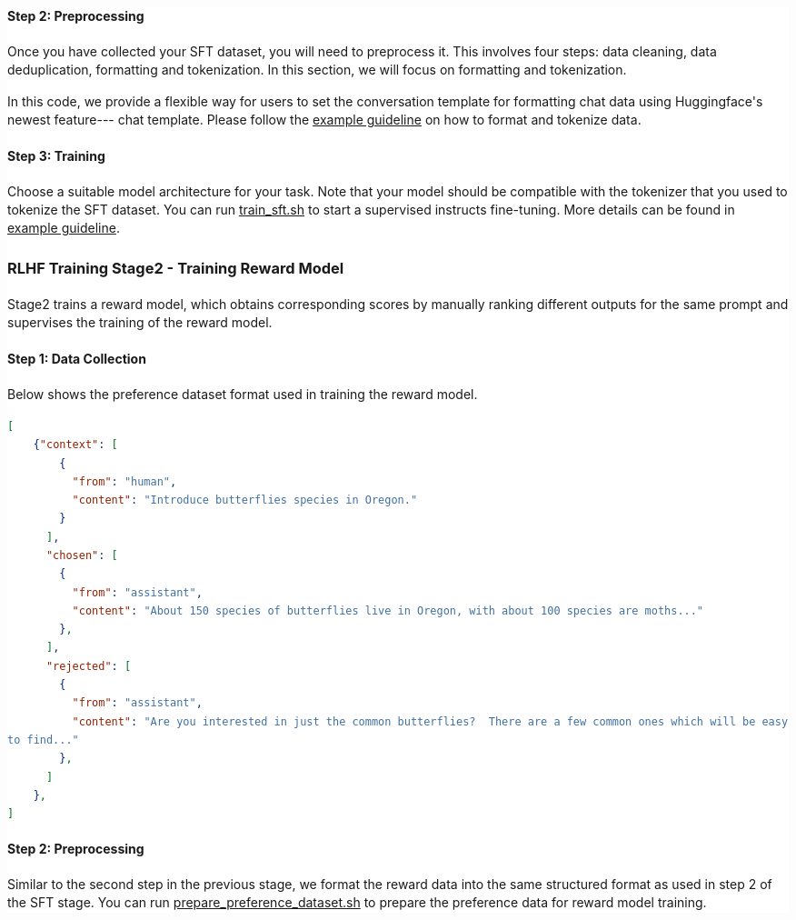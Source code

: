 #### Step 2: Preprocessing
Once you have collected your SFT dataset, you will need to preprocess it. This involves four steps: data cleaning, data deduplication, formatting and tokenization. In this section, we will focus on formatting and tokenization.

In this code, we provide a flexible way for users to set the conversation template for formatting chat data using Huggingface's newest feature--- chat template. Please follow the [example guideline](./examples/README.md) on how to format and tokenize data.

#### Step 3: Training
Choose a suitable model architecture for your task. Note that your model should be compatible with the tokenizer that you used to tokenize the SFT dataset. You can run [train_sft.sh](./examples/training_scripts/train_sft.sh) to start a supervised instructs fine-tuning. More details can be found in [example guideline](./examples/README.md).

### RLHF Training Stage2 - Training Reward Model

Stage2 trains a reward model, which obtains corresponding scores by manually ranking different outputs for the same prompt and supervises the training of the reward model.

#### Step 1: Data Collection
Below shows the preference dataset format used in training the reward model.

```json
[
    {"context": [
        {
          "from": "human",
          "content": "Introduce butterflies species in Oregon."
        }
      ],
      "chosen": [
        {
          "from": "assistant",
          "content": "About 150 species of butterflies live in Oregon, with about 100 species are moths..."
        },
      ],
      "rejected": [
        {
          "from": "assistant",
          "content": "Are you interested in just the common butterflies?  There are a few common ones which will be easy to find..."
        },
      ]
    },
]
```

#### Step 2: Preprocessing
Similar to the second step in the previous stage, we format the reward data into the same structured format as used in step 2 of the SFT stage. You can run [prepare_preference_dataset.sh](./examples/data_preparation_scripts/prepare_preference_dataset.sh) to prepare the preference data for reward model training.
